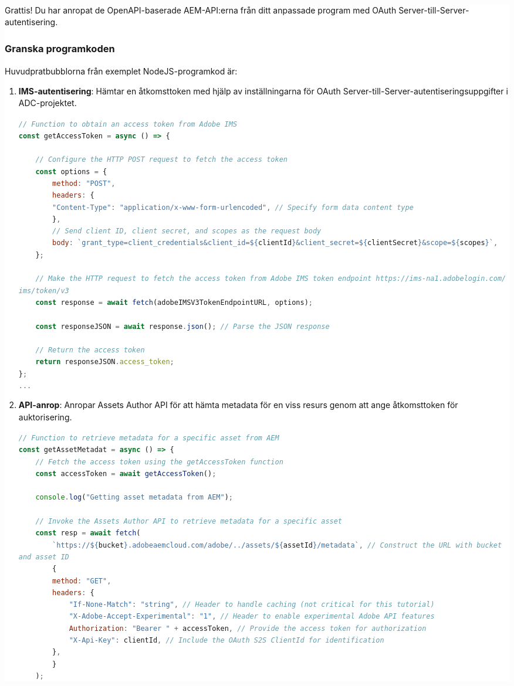 Grattis! Du har anropat de OpenAPI-baserade AEM-API:erna från ditt anpassade program med OAuth Server-till-Server-autentisering.

### Granska programkoden

Huvudpratbubblorna från exemplet NodeJS-programkod är:

1. **IMS-autentisering**: Hämtar en åtkomsttoken med hjälp av inställningarna för OAuth Server-till-Server-autentiseringsuppgifter i ADC-projektet.

   ```javascript
   // Function to obtain an access token from Adobe IMS
   const getAccessToken = async () => {
   
       // Configure the HTTP POST request to fetch the access token
       const options = {
           method: "POST",
           headers: {
           "Content-Type": "application/x-www-form-urlencoded", // Specify form data content type
           },
           // Send client ID, client secret, and scopes as the request body
           body: `grant_type=client_credentials&client_id=${clientId}&client_secret=${clientSecret}&scope=${scopes}`,
       };
   
       // Make the HTTP request to fetch the access token from Adobe IMS token endpoint https://ims-na1.adobelogin.com/ims/token/v3
       const response = await fetch(adobeIMSV3TokenEndpointURL, options);
   
       const responseJSON = await response.json(); // Parse the JSON response
   
       // Return the access token
       return responseJSON.access_token;
   };
   ...
   ```

1. **API-anrop**: Anropar Assets Author API för att hämta metadata för en viss resurs genom att ange åtkomsttoken för auktorisering.

   ```javascript
   // Function to retrieve metadata for a specific asset from AEM
   const getAssetMetadat = async () => {
       // Fetch the access token using the getAccessToken function
       const accessToken = await getAccessToken();
   
       console.log("Getting asset metadata from AEM");
   
       // Invoke the Assets Author API to retrieve metadata for a specific asset
       const resp = await fetch(
           `https://${bucket}.adobeaemcloud.com/adobe/../assets/${assetId}/metadata`, // Construct the URL with bucket and asset ID
           {
           method: "GET",
           headers: {
               "If-None-Match": "string", // Header to handle caching (not critical for this tutorial)
               "X-Adobe-Accept-Experimental": "1", // Header to enable experimental Adobe API features
               Authorization: "Bearer " + accessToken, // Provide the access token for authorization
               "X-Api-Key": clientId, // Include the OAuth S2S ClientId for identification
           },
           }
       );
   
   ```
